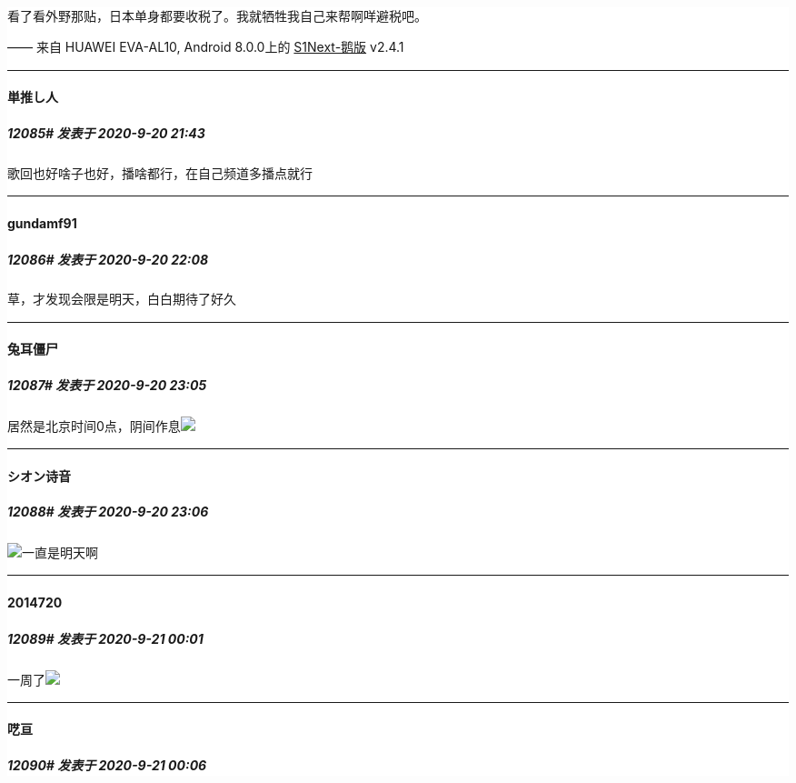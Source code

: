 
看了看外野那贴，日本单身都要收税了。我就牺牲我自己来帮啊咩避税吧。

—— 来自 HUAWEI EVA-AL10, Android 8.0.0上的 [S1Next-鹅版](https://github.com/ykrank/S1-Next/releases) v2.4.1


-----

####  単推し人  
##### 12085#       发表于 2020-9-20 21:43


歌回也好啥子也好，播啥都行，在自己频道多播点就行


-----

####  gundamf91  
##### 12086#       发表于 2020-9-20 22:08


草，才发现会限是明天，白白期待了好久


-----

####  兔耳僵尸  
##### 12087#       发表于 2020-9-20 23:05


居然是北京时间0点，阴间作息<img src="https://static.saraba1st.com/image/smiley/face2017/125.png" referrerpolicy="no-referrer">


-----

####  シオン诗音  
##### 12088#       发表于 2020-9-20 23:06


<img src="https://static.saraba1st.com/image/smiley/face2017/067.png" referrerpolicy="no-referrer">一直是明天啊


-----

####  2014720  
##### 12089#       发表于 2020-9-21 00:01


一周了<img src="https://static.saraba1st.com/image/smiley/face2017/139.png" referrerpolicy="no-referrer">


-----

####  呓亘  
##### 12090#       发表于 2020-9-21 00:06

